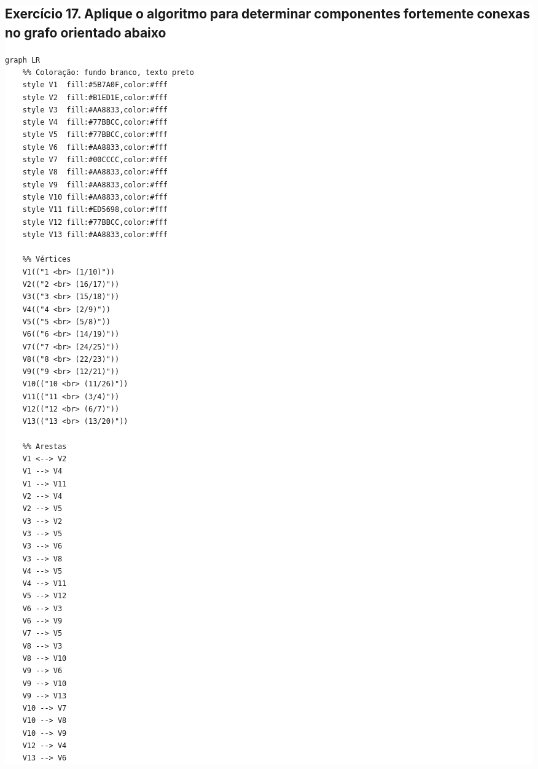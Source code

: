 ## Exercício 17. Aplique o algoritmo para determinar componentes fortemente conexas no grafo orientado abaixo



```mermaid
graph LR
    %% Coloração: fundo branco, texto preto
    style V1  fill:#5B7A0F,color:#fff
    style V2  fill:#B1ED1E,color:#fff
    style V3  fill:#AA8833,color:#fff
    style V4  fill:#77BBCC,color:#fff
    style V5  fill:#77BBCC,color:#fff
    style V6  fill:#AA8833,color:#fff
    style V7  fill:#00CCCC,color:#fff
    style V8  fill:#AA8833,color:#fff
    style V9  fill:#AA8833,color:#fff
    style V10 fill:#AA8833,color:#fff
    style V11 fill:#ED5698,color:#fff
    style V12 fill:#77BBCC,color:#fff
    style V13 fill:#AA8833,color:#fff

    %% Vértices
    V1(("1 <br> (1/10)"))
    V2(("2 <br> (16/17)"))
    V3(("3 <br> (15/18)"))
    V4(("4 <br> (2/9)"))
    V5(("5 <br> (5/8)"))
    V6(("6 <br> (14/19)"))
    V7(("7 <br> (24/25)"))
    V8(("8 <br> (22/23)"))
    V9(("9 <br> (12/21)"))
    V10(("10 <br> (11/26)"))
    V11(("11 <br> (3/4)"))
    V12(("12 <br> (6/7)"))
    V13(("13 <br> (13/20)"))

    %% Arestas
    V1 <--> V2
    V1 --> V4
    V1 --> V11
    V2 --> V4
    V2 --> V5
    V3 --> V2
    V3 --> V5
    V3 --> V6
    V3 --> V8
    V4 --> V5
    V4 --> V11
    V5 --> V12
    V6 --> V3
    V6 --> V9
    V7 --> V5
    V8 --> V3
    V8 --> V10
    V9 --> V6
    V9 --> V10
    V9 --> V13
    V10 --> V7
    V10 --> V8
    V10 --> V9
    V12 --> V4
    V13 --> V6
```
